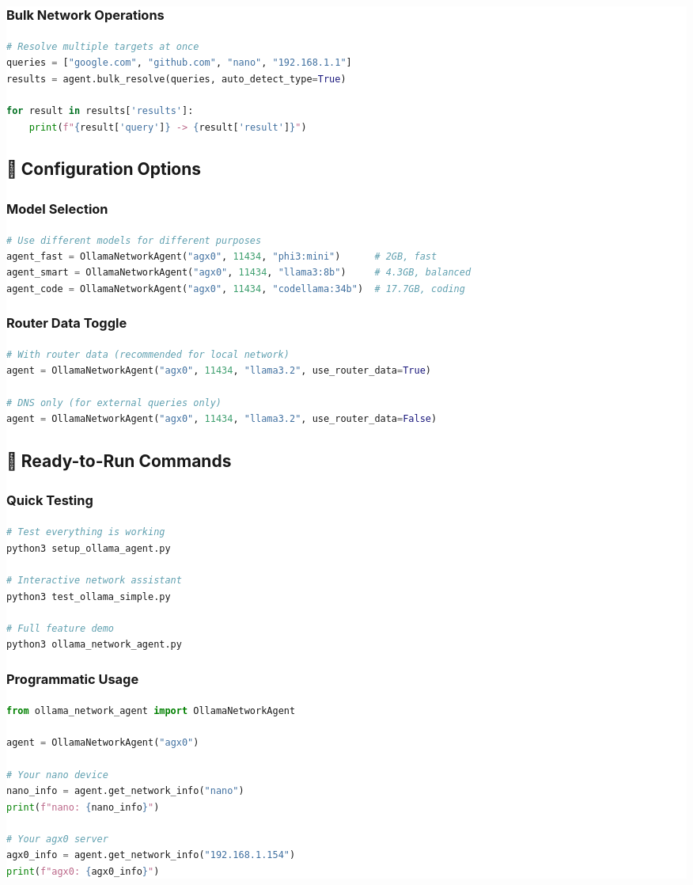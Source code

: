 ### Bulk Network Operations
```python
# Resolve multiple targets at once
queries = ["google.com", "github.com", "nano", "192.168.1.1"]
results = agent.bulk_resolve(queries, auto_detect_type=True)

for result in results['results']:
    print(f"{result['query']} -> {result['result']}")
```

## 🔧 Configuration Options

### Model Selection
```python
# Use different models for different purposes
agent_fast = OllamaNetworkAgent("agx0", 11434, "phi3:mini")      # 2GB, fast
agent_smart = OllamaNetworkAgent("agx0", 11434, "llama3:8b")     # 4.3GB, balanced
agent_code = OllamaNetworkAgent("agx0", 11434, "codellama:34b")  # 17.7GB, coding
```

### Router Data Toggle
```python
# With router data (recommended for local network)
agent = OllamaNetworkAgent("agx0", 11434, "llama3.2", use_router_data=True)

# DNS only (for external queries only)
agent = OllamaNetworkAgent("agx0", 11434, "llama3.2", use_router_data=False)
```

## 🚀 Ready-to-Run Commands

### Quick Testing
```bash
# Test everything is working
python3 setup_ollama_agent.py

# Interactive network assistant
python3 test_ollama_simple.py

# Full feature demo
python3 ollama_network_agent.py
```

### Programmatic Usage
```python
from ollama_network_agent import OllamaNetworkAgent

agent = OllamaNetworkAgent("agx0")

# Your nano device
nano_info = agent.get_network_info("nano")
print(f"nano: {nano_info}")

# Your agx0 server  
agx0_info = agent.get_network_info("192.168.1.154")
print(f"agx0: {agx0_info}")
```
